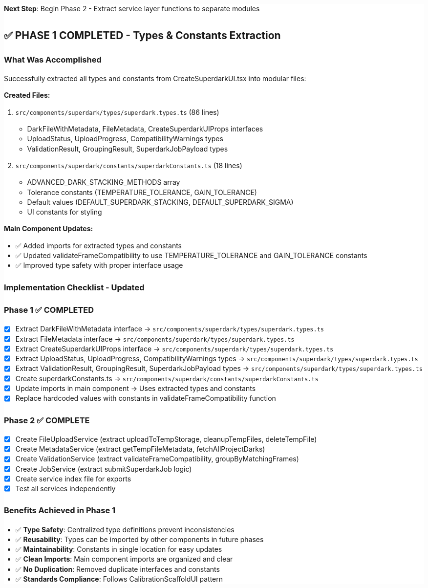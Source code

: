 **Next Step**: Begin Phase 2 - Extract service layer functions to separate modules

## ✅ PHASE 1 COMPLETED - Types & Constants Extraction

### What Was Accomplished
Successfully extracted all types and constants from CreateSuperdarkUI.tsx into modular files:

**Created Files:**
1. `src/components/superdark/types/superdark.types.ts` (86 lines)
   - DarkFileWithMetadata, FileMetadata, CreateSuperdarkUIProps interfaces
   - UploadStatus, UploadProgress, CompatibilityWarnings types
   - ValidationResult, GroupingResult, SuperdarkJobPayload types
   
2. `src/components/superdark/constants/superdarkConstants.ts` (18 lines)
   - ADVANCED_DARK_STACKING_METHODS array
   - Tolerance constants (TEMPERATURE_TOLERANCE, GAIN_TOLERANCE)
   - Default values (DEFAULT_SUPERDARK_STACKING, DEFAULT_SUPERDARK_SIGMA)
   - UI constants for styling

**Main Component Updates:**
- ✅ Added imports for extracted types and constants
- ✅ Updated validateFrameCompatibility to use TEMPERATURE_TOLERANCE and GAIN_TOLERANCE constants
- ✅ Improved type safety with proper interface usage

### Implementation Checklist - Updated

### Phase 1 ✅ COMPLETED
- [x] Extract DarkFileWithMetadata interface → `src/components/superdark/types/superdark.types.ts`
- [x] Extract FileMetadata interface → `src/components/superdark/types/superdark.types.ts`
- [x] Extract CreateSuperdarkUIProps interface → `src/components/superdark/types/superdark.types.ts`
- [x] Extract UploadStatus, UploadProgress, CompatibilityWarnings types → `src/components/superdark/types/superdark.types.ts`
- [x] Extract ValidationResult, GroupingResult, SuperdarkJobPayload types → `src/components/superdark/types/superdark.types.ts`
- [x] Create superdarkConstants.ts → `src/components/superdark/constants/superdarkConstants.ts`
- [x] Update imports in main component → Uses extracted types and constants
- [x] Replace hardcoded values with constants in validateFrameCompatibility function

### Phase 2 ✅ COMPLETE
- [x] Create FileUploadService (extract uploadToTempStorage, cleanupTempFiles, deleteTempFile)
- [x] Create MetadataService (extract getTempFileMetadata, fetchAllProjectDarks)
- [x] Create ValidationService (extract validateFrameCompatibility, groupByMatchingFrames)
- [x] Create JobService (extract submitSuperdarkJob logic)
- [x] Create service index file for exports
- [x] Test all services independently

### Benefits Achieved in Phase 1
- ✅ **Type Safety**: Centralized type definitions prevent inconsistencies
- ✅ **Reusability**: Types can be imported by other components in future phases
- ✅ **Maintainability**: Constants in single location for easy updates
- ✅ **Clean Imports**: Main component imports are organized and clear
- ✅ **No Duplication**: Removed duplicate interfaces and constants
- ✅ **Standards Compliance**: Follows CalibrationScaffoldUI pattern
